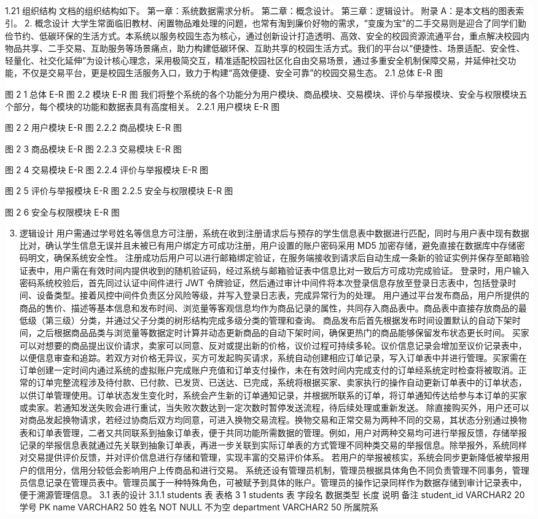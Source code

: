    1.21 组织结构
   文档的组织结构如下。
   第一章：系统数据需求分析。
   第二章：概念设计。
   第三章：逻辑设计。
   附录 A：是本文档的图表索引。
2. 概念设计
   大学生常面临旧教材、闲置物品难处理的问题，也常有淘到廉价好物的需求，“变废为宝”的二手交易则是迎合了同学们勤俭节约、低碳环保的生活方式。本系统以服务校园生态为核心，通过创新设计打造透明、高效、安全的校园资源流通平台，重点解决校园内物品共享、二手交易、互助服务等场景痛点，助力构建低碳环保、互助共享的校园生活方式。我们的平台以“便捷性、场景适配、安全性、轻量化、社交化延伸”为设计核心理念，采用极简交互，精准适配校园社区化自由交易场景，通过多重安全机制保障交易，并延伸社交功能，不仅是交易平台，更是校园生活服务入口，致力于构建“高效便捷、安全可靠”的校园交易生态。
   2.1 总体 E-R 图

图 2 1 总体 E-R 图
2.2 模块 E-R 图
我们将整个系统的各个功能分为用户模块、商品模块、交易模块、评价与举报模块、安全与权限模块五个部分，每个模块的功能和数据表具有高度相关。
2.2.1 用户模块 E-R 图

图 2 2 用户模块 E-R 图
2.2.2 商品模块 E-R 图

图 2 3 商品模块 E-R 图
2.2.3 交易模块 E-R 图

图 2 4 交易模块 E-R 图
2.2.4 评价与举报模块 E-R 图

图 2 5 评价与举报模块 E-R 图
2.2.5 安全与权限模块 E-R 图

图 2 6 安全与权限模块 E-R 图

3. 逻辑设计
   用户需通过学号姓名等信息方可注册，系统在收到注册请求后与预存的学生信息表中数据进行匹配，同时与用户表中现有数据比对，确认学生信息无误并且未被已有用户绑定方可成功注册，用户设置的账户密码采用 MD5 加密存储，避免直接在数据库中存储密码明文，确保系统安全性。
   注册成功后用户可以进行邮箱绑定验证，在服务端接收到请求后自动生成一条新的验证实例并保存至邮箱验证表中，用户需在有效时间内提供收到的随机验证码，经过系统与邮箱验证表中信息比对一致后方可成功完成验证。
   登录时，用户输入密码系统校验后，首先同过认证中间件进行 JWT 令牌验证，然后通过审计中间件将本次登录信息存放至登录日志表中，包括登录时间、设备类型。接着风控中间件负责区分风险等级，并写入登录日志表，完成异常行为的处理。
   用户通过平台发布商品，用户所提供的商品的售价、描述等基本信息和发布时间、浏览量等客观信息均作为商品记录的属性，共同存入商品表中。商品表中直接存放商品的最低级（第三级）分类，并通过父子分类的树形结构完成多级分类的管理和查询。
   商品发布后首先根据发布时间设置默认的自动下架时间，之后根据商品品类与浏览量等数据定时计算并动态更新商品的自动下架时间，确保更热门的商品能够保留发布状态更长时间。
   买家可以对想要的商品提出议价请求，卖家可以同意、反对或提出新的价格，议价过程可持续多轮。议价信息记录会增加至议价记录表中，以便信息审查和追踪。若双方对价格无异议，买方可发起购买请求，系统自动创建相应订单记录，写入订单表中并进行管理。买家需在订单创建一定时间内通过系统的虚拟账户完成账户充值和订单支付操作，未在有效时间内完成支付的订单经系统定时检查将被取消。正常的订单完整流程涉及待付款、已付款、已发货、已送达、已完成，系统将根据买家、卖家执行的操作自动更新订单表中的订单状态，以供订单管理使用。订单状态发生变化时，系统会产生新的订单通知记录，并根据所联系的订单，将订单通知传达给参与本订单的买家或卖家。若通知发送失败会进行重试，当失败次数达到一定次数时暂停发送流程，待后续处理或重新发送。
   除直接购买外，用户还可以对商品发起换物请求，若经过协商后双方均同意，可进入换物交易流程。换物交易和正常交易为两种不同的交易，其状态分别通过换物表和订单表管理，二者又共同联系到抽象订单表，便于共同功能所需数据的管理。例如，用户对两种交易均可进行举报反馈，存储举报记录的举报信息表就通过先关联到抽象订单表，再进一步关联到实际订单表的方式管理不同种类交易的举报信息。除举报外，系统同样对交易提供评价反馈，并对评价信息进行存储和管理，实现丰富的交易评价体系。
   若用户的举报被核实，系统会同步更新降低被举报用户的信用分，信用分较低会影响用户上传商品和进行交易。
   系统还设有管理员机制，管理员根据具体角色不同负责管理不同事务，管理员信息记录在管理员表中。管理员属于一种特殊角色，可被赋予到具体的账户。管理员的操作记录同样作为数据存储到审计记录表中，便于溯源管理信息。
   3.1 表的设计
   3.1.1 students 表
   表格 3 1 students 表
   字段名 数据类型 长度 说明 备注
   student_id VARCHAR2 20 学号 PK
   name VARCHAR2 50 姓名 NOT NULL 不为空
   department VARCHAR2 50 所属院系
